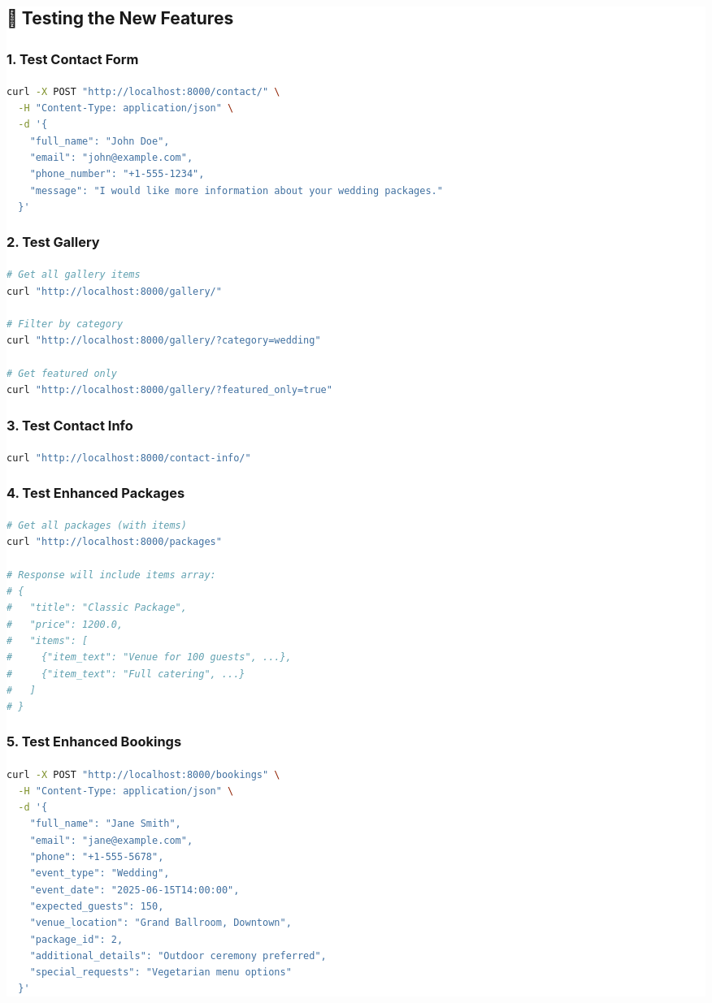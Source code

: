 ## 🚀 Testing the New Features

### 1. Test Contact Form
```bash
curl -X POST "http://localhost:8000/contact/" \
  -H "Content-Type: application/json" \
  -d '{
    "full_name": "John Doe",
    "email": "john@example.com",
    "phone_number": "+1-555-1234",
    "message": "I would like more information about your wedding packages."
  }'
```

### 2. Test Gallery
```bash
# Get all gallery items
curl "http://localhost:8000/gallery/"

# Filter by category
curl "http://localhost:8000/gallery/?category=wedding"

# Get featured only
curl "http://localhost:8000/gallery/?featured_only=true"
```

### 3. Test Contact Info
```bash
curl "http://localhost:8000/contact-info/"
```

### 4. Test Enhanced Packages
```bash
# Get all packages (with items)
curl "http://localhost:8000/packages"

# Response will include items array:
# {
#   "title": "Classic Package",
#   "price": 1200.0,
#   "items": [
#     {"item_text": "Venue for 100 guests", ...},
#     {"item_text": "Full catering", ...}
#   ]
# }
```

### 5. Test Enhanced Bookings
```bash
curl -X POST "http://localhost:8000/bookings" \
  -H "Content-Type: application/json" \
  -d '{
    "full_name": "Jane Smith",
    "email": "jane@example.com",
    "phone": "+1-555-5678",
    "event_type": "Wedding",
    "event_date": "2025-06-15T14:00:00",
    "expected_guests": 150,
    "venue_location": "Grand Ballroom, Downtown",
    "package_id": 2,
    "additional_details": "Outdoor ceremony preferred",
    "special_requests": "Vegetarian menu options"
  }'
```